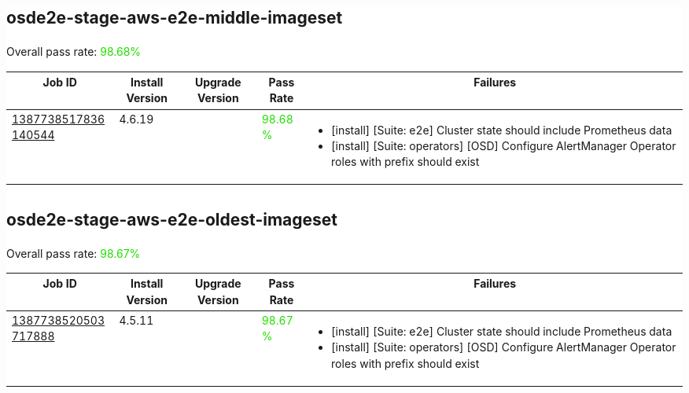 

## osde2e-stage-aws-e2e-middle-imageset

Overall pass rate: <span style="color:#22dd00;">98.68%</span>

| Job ID | Install Version | Upgrade Version | Pass Rate | Failures |
|--------|-----------------|-----------------|-----------|----------|
[1387738517836140544](https://prow.ci.openshift.org/view/gs/origin-ci-test/logs/osde2e-stage-aws-e2e-middle-imageset/1387738517836140544) | 4.6.19 |  | <span style="color:#22dd00;">98.68%</span>|<ul><li>[install] [Suite: e2e] Cluster state should include Prometheus data</li><li>[install] [Suite: operators] [OSD] Configure AlertManager Operator roles with prefix should exist</li></ul>



## osde2e-stage-aws-e2e-oldest-imageset

Overall pass rate: <span style="color:#22dd00;">98.67%</span>

| Job ID | Install Version | Upgrade Version | Pass Rate | Failures |
|--------|-----------------|-----------------|-----------|----------|
[1387738520503717888](https://prow.ci.openshift.org/view/gs/origin-ci-test/logs/osde2e-stage-aws-e2e-oldest-imageset/1387738520503717888) | 4.5.11 |  | <span style="color:#22dd00;">98.67%</span>|<ul><li>[install] [Suite: e2e] Cluster state should include Prometheus data</li><li>[install] [Suite: operators] [OSD] Configure AlertManager Operator roles with prefix should exist</li></ul>




